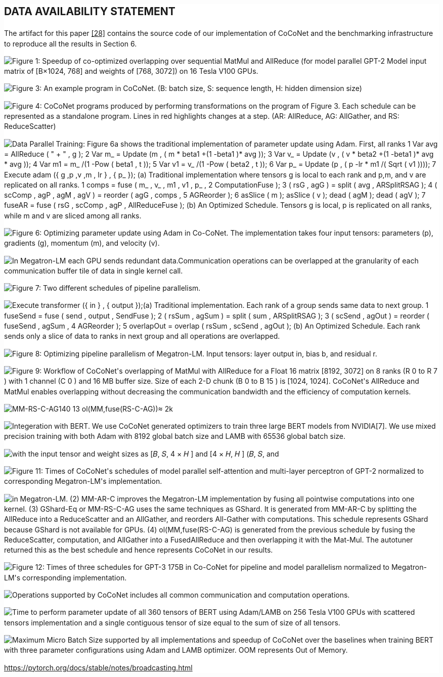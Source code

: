 ## DATA AVAILABILITY STATEMENT

The artifact for this paper [[28]](#b22) contains the source code of our implementation of CoCoNet and the benchmarking infrastructure to reproduce all the results in Section 6.

![Figure 1: Speedup of co-optimized overlapping over sequential MatMul and AllReduce (for model parallel GPT-2 Model input matrix of [B×1024, 768] and weights of [768, 3072]) on 16 Tesla V100 GPUs.]()

![Figure 3: An example program in CoCoNet. (B: batch size, S: sequence length, H: hidden dimension size)]()

![Figure 4: CoCoNet programs produced by performing transformations on the program of Figure 3. Each schedule can be represented as a standalone program. Lines in red highlights changes at a step. (AR: AllReduce, AG: AllGather, and RS: ReduceScatter)]()

![Data Parallel Training: Figure 6a shows the traditional implementation of parameter update using Adam. First, all ranks 1 Var avg = AllReduce ( " + " , g ); 2 Var m_ = Update (m , ( m * beta1 +(1 -beta1 )* avg )); 3 Var v_ = Update (v , ( v * beta2 +(1 -beta1 )* avg * avg )); 4 Var m1 = m_ /(1 -Pow ( beta1 , t )); 5 Var v1 = v_ /(1 -Pow ( beta2 , t )); 6 Var p_ = Update (p , ( p -lr * m1 /( Sqrt ( v1 )))); 7 Execute adam ({ g ,p ,v ,m , lr } , { p_ }); (a) Traditional implementation where tensors g is local to each rank and p,m, and v are replicated on all ranks. 1 comps = fuse ( m_ , v_ , m1 , v1 , p_ , 2 ComputationFuse ); 3 ( rsG , agG ) = split ( avg , ARSplitRSAG ); 4 ( scComp , agP , agM , agV ) = reorder ( agG , comps , 5 AGReorder ); 6 asSlice ( m ); asSlice ( v ); dead ( agM ); dead ( agV ); 7 fuseAR = fuse ( rsG , scComp , agP , AllReduceFuse ); (b) An Optimized Schedule. Tensors g is local, p is replicated on all ranks, while m and v are sliced among all ranks.]()

![Figure 6: Optimizing parameter update using Adam in Co-CoNet. The implementation takes four input tensors: parameters (p), gradients (g), momentum (m), and velocity (v).]()

![In Megatron-LM each GPU sends redundant data.Communication operations can be overlapped at the granularity of each communication buffer tile of data in single kernel call.]()

![Figure 7: Two different schedules of pipeline parallelism.]()

![Execute transformer ({ in } , { output });(a) Traditional implementation. Each rank of a group sends same data to next group. 1 fuseSend = fuse ( send , output , SendFuse ); 2 ( rsSum , agSum ) = split ( sum , ARSplitRSAG ); 3 ( scSend , agOut ) = reorder ( fuseSend , agSum , 4 AGReorder ); 5 overlapOut = overlap ( rsSum , scSend , agOut ); (b) An Optimized Schedule. Each rank sends only a slice of data to ranks in next group and all operations are overlapped.]()

![Figure 8: Optimizing pipeline parallelism of Megatron-LM. Input tensors: layer output in, bias b, and residual r.]()

![Figure 9: Workflow of CoCoNet's overlapping of MatMul with AllReduce for a Float 16 matrix [8192, 3072] on 8 ranks (R 0 to R 7 ) with 1 channel (C 0 ) and 16 MB buffer size. Size of each 2-D chunk (B 0 to B 15 ) is [1024, 1024]. CoCoNet's AllReduce and MatMul enables overlapping without decreasing the communication bandwidth and the efficiency of computation kernels.]()

![MM-RS-C-AG140 13 ol(MM,fuse(RS-C-AG))≈ 2k]()

![Integeration with BERT. We use CoCoNet generated optimizers to train three large BERT models from NVIDIA[7]. We use mixed precision training with both Adam with 8192 global batch size and LAMB with 65536 global batch size.]()

![with the input tensor and weight sizes as [𝐵, 𝑆, 4 × 𝐻 ] and [4 × 𝐻, 𝐻 ] (𝐵, 𝑆, and]()

![Figure 11: Times of CoCoNet's schedules of model parallel self-attention and multi-layer perceptron of GPT-2 normalized to corresponding Megatron-LM's implementation.]()

![in Megatron-LM. (2) MM-AR-C improves the Megatron-LM implementation by fusing all pointwise computations into one kernel. (3) GShard-Eq or MM-RS-C-AG uses the same techniques as GShard. It is generated from MM-AR-C by splitting the AllReduce into a ReduceScatter and an AllGather, and reorders All-Gather with computations. This schedule represents GShard because GShard is not available for GPUs. (4) ol(MM,fuse(RS-C-AG) is generated from the previous schedule by fusing the ReduceScatter, computation, and AllGather into a FusedAllReduce and then overlapping it with the Mat-Mul. The autotuner returned this as the best schedule and hence represents CoCoNet in our results.]()

![Figure 12: Times of three schedules for GPT-3 175B in Co-CoNet for pipeline and model parallelism normalized to Megatron-LM's corresponding implementation.]()

![Operations supported by CoCoNet includes all common communication and computation operations.]()

![Time to perform parameter update of all 360 tensors of BERT using Adam/LAMB on 256 Tesla V100 GPUs with scattered tensors implementation and a single contiguous tensor of size equal to the sum of size of all tensors.]()

![Maximum Micro Batch Size supported by all implementations and speedup of CoCoNet over the baselines when training BERT with three parameter configurations using Adam and LAMB optimizer. OOM represents Out of Memory.]()

https://pytorch.org/docs/stable/notes/broadcasting.html

